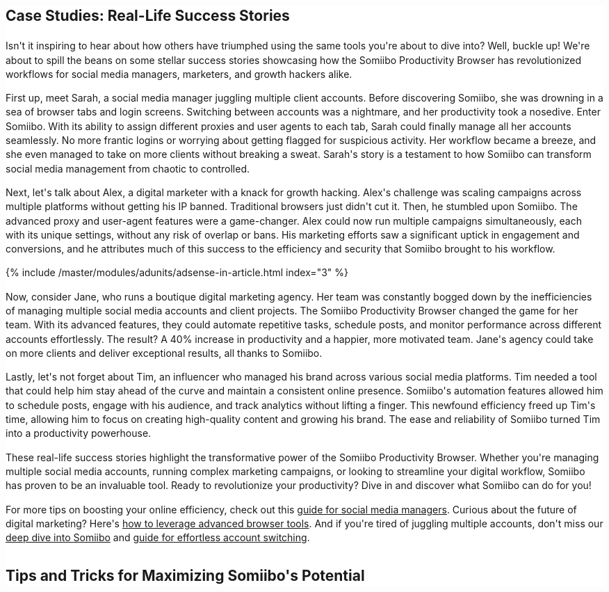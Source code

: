 ## Case Studies: Real-Life Success Stories

Isn't it inspiring to hear about how others have triumphed using the same tools you're about to dive into? Well, buckle up! We're about to spill the beans on some stellar success stories showcasing how the Somiibo Productivity Browser has revolutionized workflows for social media managers, marketers, and growth hackers alike.

First up, meet Sarah, a social media manager juggling multiple client accounts. Before discovering Somiibo, she was drowning in a sea of browser tabs and login screens. Switching between accounts was a nightmare, and her productivity took a nosedive. Enter Somiibo. With its ability to assign different proxies and user agents to each tab, Sarah could finally manage all her accounts seamlessly. No more frantic logins or worrying about getting flagged for suspicious activity. Her workflow became a breeze, and she even managed to take on more clients without breaking a sweat. Sarah's story is a testament to how Somiibo can transform social media management from chaotic to controlled.

Next, let's talk about Alex, a digital marketer with a knack for growth hacking. Alex's challenge was scaling campaigns across multiple platforms without getting his IP banned. Traditional browsers just didn't cut it. Then, he stumbled upon Somiibo. The advanced proxy and user-agent features were a game-changer. Alex could now run multiple campaigns simultaneously, each with its unique settings, without any risk of overlap or bans. His marketing efforts saw a significant uptick in engagement and conversions, and he attributes much of this success to the efficiency and security that Somiibo brought to his workflow.

{% include /master/modules/adunits/adsense-in-article.html index="3" %}

Now, consider Jane, who runs a boutique digital marketing agency. Her team was constantly bogged down by the inefficiencies of managing multiple social media accounts and client projects. The Somiibo Productivity Browser changed the game for her team. With its advanced features, they could automate repetitive tasks, schedule posts, and monitor performance across different accounts effortlessly. The result? A 40% increase in productivity and a happier, more motivated team. Jane's agency could take on more clients and deliver exceptional results, all thanks to Somiibo.

Lastly, let's not forget about Tim, an influencer who managed his brand across various social media platforms. Tim needed a tool that could help him stay ahead of the curve and maintain a consistent online presence. Somiibo's automation features allowed him to schedule posts, engage with his audience, and track analytics without lifting a finger. This newfound efficiency freed up Tim's time, allowing him to focus on creating high-quality content and growing his brand. The ease and reliability of Somiibo turned Tim into a productivity powerhouse.

These real-life success stories highlight the transformative power of the Somiibo Productivity Browser. Whether you're managing multiple social media accounts, running complex marketing campaigns, or looking to streamline your digital workflow, Somiibo has proven to be an invaluable tool. Ready to revolutionize your productivity? Dive in and discover what Somiibo can do for you!

For more tips on boosting your online efficiency, check out this [guide for social media managers](https://productivitybrowser.com/blog/boost-your-online-efficiency-techniques-for-social-media-managers). Curious about the future of digital marketing? Here's [how to leverage advanced browser tools](https://productivitybrowser.com/blog/the-future-of-digital-marketing-leveraging-advanced-browser-tools). And if you're tired of juggling multiple accounts, don't miss our [deep dive into Somiibo](https://productivitybrowser.com/blog/the-secret-to-effortless-multi-account-management-a-deep-dive-into-somiibo-productivity-browser) and [guide for effortless account switching](https://productivitybrowser.com/blog/switching-between-accounts-effortlessly-a-guide-for-social-media-managers).

## Tips and Tricks for Maximizing Somiibo's Potential
